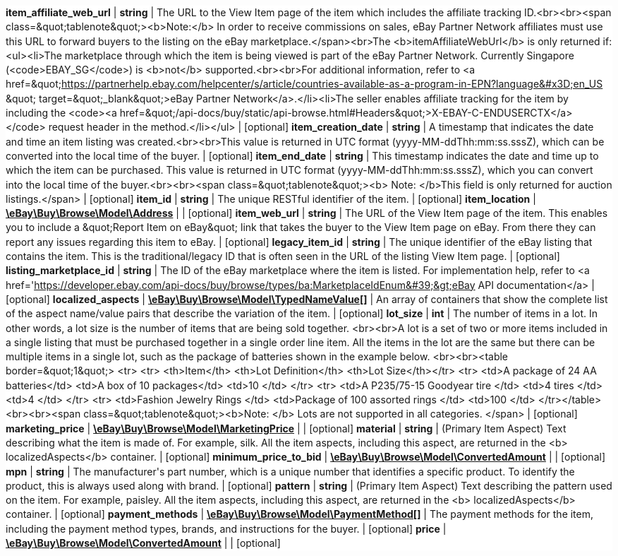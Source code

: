 **item_affiliate_web_url** | **string** | The URL to the View Item page of the item which includes the affiliate tracking ID.&lt;br&gt;&lt;br&gt;&lt;span class&#x3D;\&quot;tablenote\&quot;&gt;&lt;b&gt;Note:&lt;/b&gt; In order to receive commissions on sales, eBay Partner Network affiliates must use this URL to forward buyers to the listing on the eBay marketplace.&lt;/span&gt;&lt;br&gt;The &lt;b&gt;itemAffiliateWebUrl&lt;/b&gt; is only returned if:&lt;ul&gt;&lt;li&gt;The marketplace through which the item is being viewed is part of the eBay Partner Network. Currently Singapore (&lt;code&gt;EBAY_SG&lt;/code&gt;) is &lt;b&gt;not&lt;/b&gt; supported.&lt;br&gt;&lt;br&gt;For additional information, refer to &lt;a href&#x3D;\&quot;https://partnerhelp.ebay.com/helpcenter/s/article/countries-available-as-a-program-in-EPN?language&#x3D;en_US \&quot; target&#x3D;\&quot;_blank\&quot;&gt;eBay Partner Network&lt;/a&gt;.&lt;/li&gt;&lt;li&gt;The seller enables affiliate tracking for the item by including the &lt;code&gt;&lt;a href&#x3D;\&quot;/api-docs/buy/static/api-browse.html#Headers\&quot;&gt;X-EBAY-C-ENDUSERCTX&lt;/a&gt;&lt;/code&gt; request header in the method.&lt;/li&gt;&lt;/ul&gt; | [optional]
**item_creation_date** | **string** | A timestamp that indicates the date and time an item listing was created.&lt;br&gt;&lt;br&gt;This value is returned in UTC format (yyyy-MM-ddThh:mm:ss.sssZ), which can be converted into the local time of the buyer. | [optional]
**item_end_date** | **string** | This timestamp indicates the date and time up to which the item can be purchased.  This value is returned in UTC format (yyyy-MM-ddThh:mm:ss.sssZ), which you can convert into the local time of the buyer.&lt;br&gt;&lt;br&gt;&lt;span class&#x3D;\&quot;tablenote\&quot;&gt;&lt;b&gt; Note: &lt;/b&gt;This field is only returned for auction listings.&lt;/span&gt; | [optional]
**item_id** | **string** | The unique RESTful identifier of the item. | [optional]
**item_location** | [**\eBay\Buy\Browse\Model\Address**](Address.md) |  | [optional]
**item_web_url** | **string** | The URL of the View Item page of the item. This enables you to include a \&quot;Report Item on eBay\&quot; link that takes the buyer to the View Item page on eBay. From there they can report any issues regarding this item to eBay. | [optional]
**legacy_item_id** | **string** | The unique identifier of the eBay listing that contains the item. This is the traditional/legacy ID that is often seen in the URL of the listing View Item page. | [optional]
**listing_marketplace_id** | **string** | The ID of the eBay marketplace where the item is listed. For implementation help, refer to &lt;a href&#x3D;&#39;https://developer.ebay.com/api-docs/buy/browse/types/ba:MarketplaceIdEnum&#39;&gt;eBay API documentation&lt;/a&gt; | [optional]
**localized_aspects** | [**\eBay\Buy\Browse\Model\TypedNameValue[]**](TypedNameValue.md) | An array of containers that show the complete list of the aspect name/value pairs that describe the variation of the item. | [optional]
**lot_size** | **int** | The number of items in a lot. In other words, a lot size is the number of items that are being sold together.  &lt;br&gt;&lt;br&gt;A lot is a set of two or more items included in a single listing that must be purchased together in a single order line item. All the items in the lot are the same but there can be multiple items in a single lot,  such as the package of batteries shown in the example below.   &lt;br&gt;&lt;br&gt;&lt;table border&#x3D;\&quot;1\&quot;&gt; &lt;tr&gt; &lt;tr&gt;  &lt;th&gt;Item&lt;/th&gt;  &lt;th&gt;Lot Definition&lt;/th&gt; &lt;th&gt;Lot Size&lt;/th&gt;&lt;/tr&gt;  &lt;tr&gt;  &lt;td&gt;A package of 24 AA batteries&lt;/td&gt;  &lt;td&gt;A box of 10 packages&lt;/td&gt;  &lt;td&gt;10  &lt;/td&gt; &lt;/tr&gt;  &lt;tr&gt;  &lt;td&gt;A P235/75-15 Goodyear tire &lt;/td&gt;  &lt;td&gt;4 tires  &lt;/td&gt;  &lt;td&gt;4  &lt;/td&gt; &lt;/tr&gt; &lt;tr&gt; &lt;td&gt;Fashion Jewelry Rings  &lt;/td&gt; &lt;td&gt;Package of 100 assorted rings  &lt;/td&gt; &lt;td&gt;100 &lt;/td&gt; &lt;/tr&gt;&lt;/table&gt;  &lt;br&gt;&lt;br&gt;&lt;span class&#x3D;\&quot;tablenote\&quot;&gt;&lt;b&gt;Note: &lt;/b&gt;  Lots are not supported in all categories.  &lt;/span&gt; | [optional]
**marketing_price** | [**\eBay\Buy\Browse\Model\MarketingPrice**](MarketingPrice.md) |  | [optional]
**material** | **string** | (Primary Item Aspect) Text describing what the item is made of. For example, silk. All the item aspects, including this aspect, are returned in the &lt;b&gt; localizedAspects&lt;/b&gt; container. | [optional]
**minimum_price_to_bid** | [**\eBay\Buy\Browse\Model\ConvertedAmount**](ConvertedAmount.md) |  | [optional]
**mpn** | **string** | The manufacturer&#39;s part number, which is a unique number that identifies a specific product. To identify the product, this is always used along with brand. | [optional]
**pattern** | **string** | (Primary Item Aspect) Text describing the pattern used on the item. For example, paisley. All the item aspects, including this aspect, are returned in the &lt;b&gt; localizedAspects&lt;/b&gt; container. | [optional]
**payment_methods** | [**\eBay\Buy\Browse\Model\PaymentMethod[]**](PaymentMethod.md) | The payment methods for the item, including the payment method types, brands, and instructions for the buyer. | [optional]
**price** | [**\eBay\Buy\Browse\Model\ConvertedAmount**](ConvertedAmount.md) |  | [optional]
